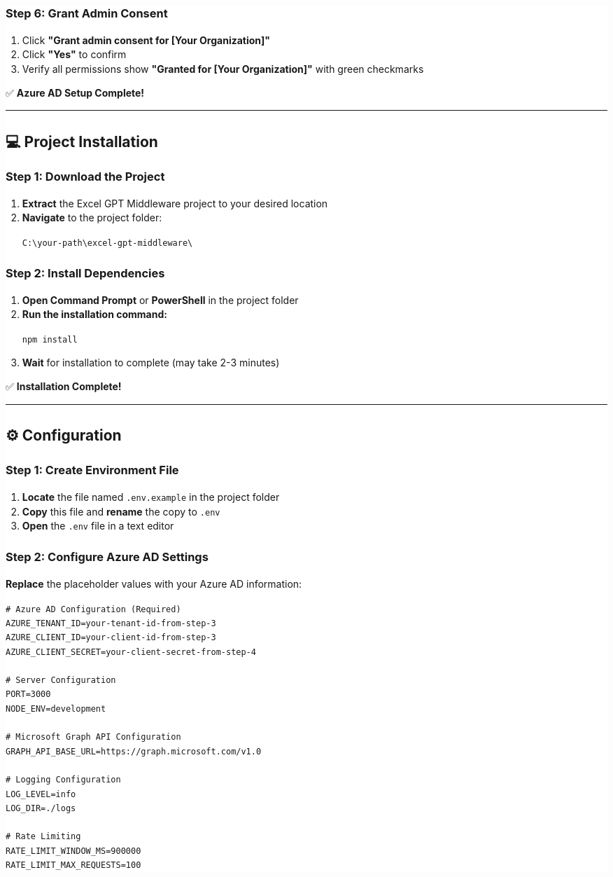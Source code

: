 ### Step 6: Grant Admin Consent

1. Click **"Grant admin consent for [Your Organization]"**
2. Click **"Yes"** to confirm
3. Verify all permissions show **"Granted for [Your Organization]"** with green checkmarks

✅ **Azure AD Setup Complete!**

---

## 💻 Project Installation

### Step 1: Download the Project

1. **Extract** the Excel GPT Middleware project to your desired location
2. **Navigate** to the project folder:
   ```
   C:\your-path\excel-gpt-middleware\
   ```

### Step 2: Install Dependencies

1. **Open Command Prompt** or **PowerShell** in the project folder
2. **Run the installation command:**
   ```bash
   npm install
   ```
3. **Wait** for installation to complete (may take 2-3 minutes)

✅ **Installation Complete!**

---

## ⚙️ Configuration

### Step 1: Create Environment File

1. **Locate** the file named `.env.example` in the project folder
2. **Copy** this file and **rename** the copy to `.env`
3. **Open** the `.env` file in a text editor

### Step 2: Configure Azure AD Settings

**Replace** the placeholder values with your Azure AD information:

```env
# Azure AD Configuration (Required)
AZURE_TENANT_ID=your-tenant-id-from-step-3
AZURE_CLIENT_ID=your-client-id-from-step-3
AZURE_CLIENT_SECRET=your-client-secret-from-step-4

# Server Configuration
PORT=3000
NODE_ENV=development

# Microsoft Graph API Configuration
GRAPH_API_BASE_URL=https://graph.microsoft.com/v1.0

# Logging Configuration
LOG_LEVEL=info
LOG_DIR=./logs

# Rate Limiting
RATE_LIMIT_WINDOW_MS=900000
RATE_LIMIT_MAX_REQUESTS=100

```